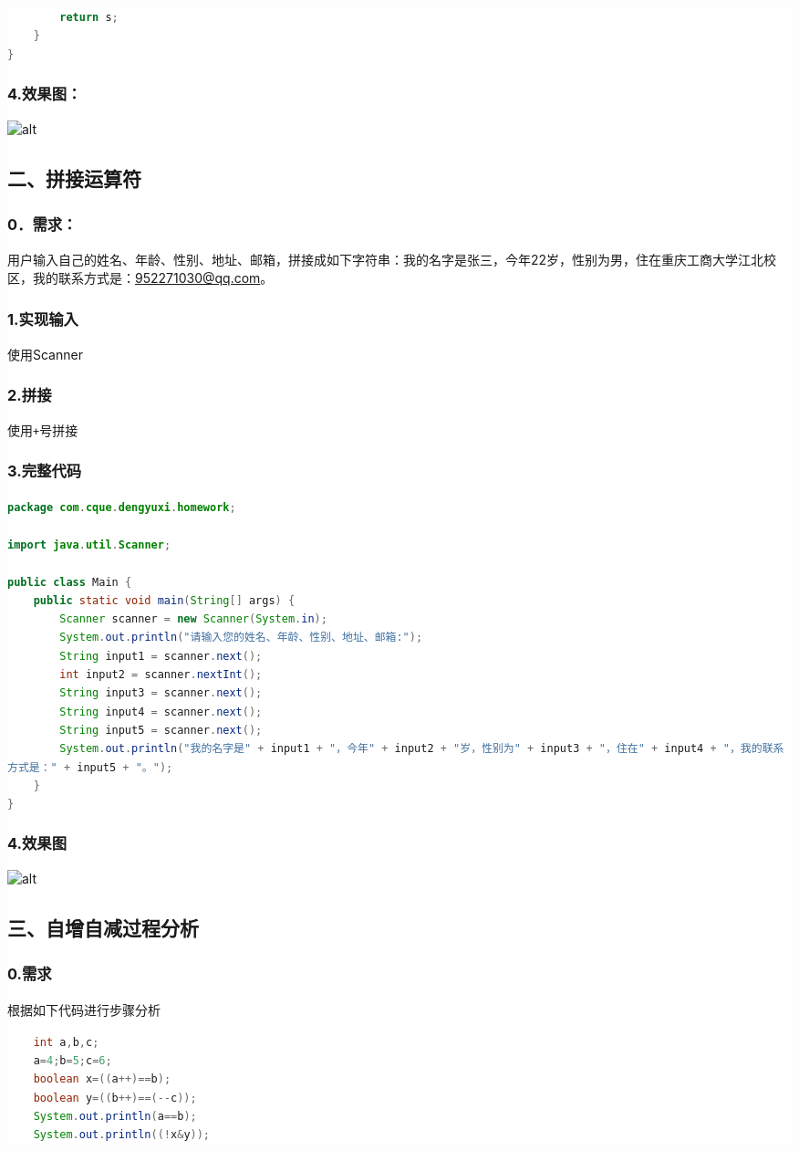 ```java
        return s;
    }
}

```

### 4.效果图：
![alt](https://cdn.staticaly.com/gh/d-yx/my-images@main/notes/java-learn-hw1-4.webp)


## 二、拼接运算符
### 0．需求：
用户输⼊自己的姓名、年龄、性别、地址、邮箱，拼接成如下字符串：我的名字是张三，今年22岁，性别为男，住在重庆工商大学江北校区，我的联系方式是：952271030@qq.com。

### 1.实现输入
使用Scanner

### 2.拼接
使用`+`号拼接

### 3.完整代码
```java
package com.cque.dengyuxi.homework;

import java.util.Scanner;

public class Main {
    public static void main(String[] args) {
        Scanner scanner = new Scanner(System.in);
        System.out.println("请输入您的姓名、年龄、性别、地址、邮箱:");
        String input1 = scanner.next();
        int input2 = scanner.nextInt();
        String input3 = scanner.next();
        String input4 = scanner.next();
        String input5 = scanner.next();
        System.out.println("我的名字是" + input1 + "，今年" + input2 + "岁，性别为" + input3 + "，住在" + input4 + "，我的联系⽅式是：" + input5 + "。");
    }
}

```

### 4.效果图
![alt](https://cdn.staticaly.com/gh/d-yx/my-images@main/notes/java-learn-hw1-5.webp)


## 三、自增自减过程分析
### 0.需求
根据如下代码进行步骤分析
```java
    int a,b,c;
    a=4;b=5;c=6;
    boolean x=((a++)==b);
    boolean y=((b++)==(--c));
    System.out.println(a==b);
    System.out.println((!x&y));
```
